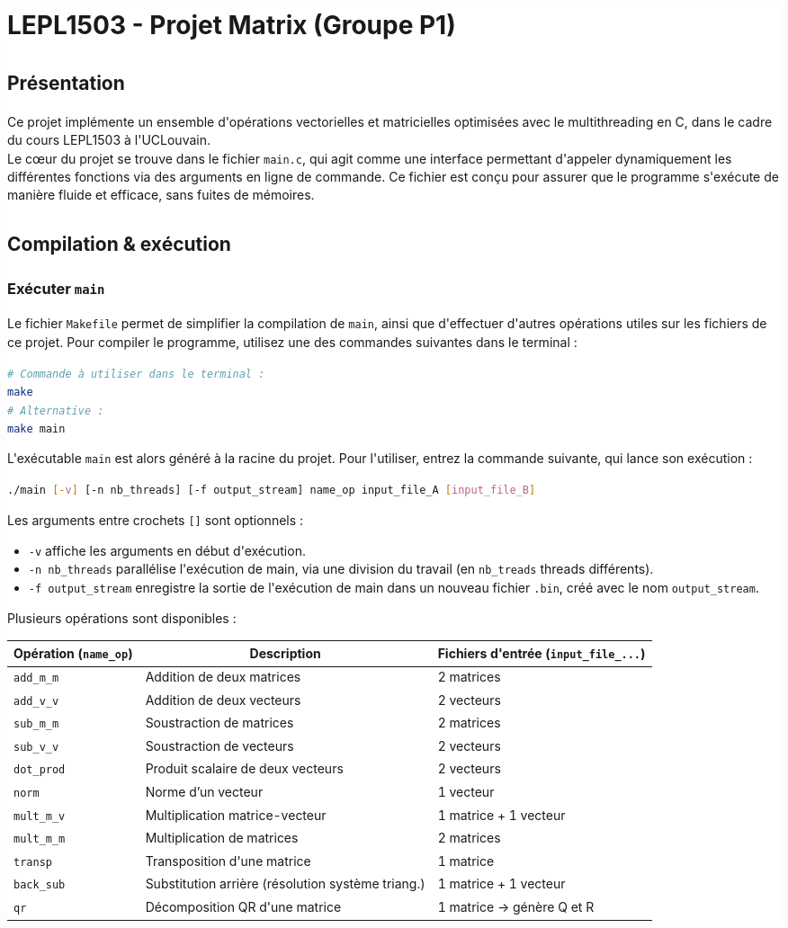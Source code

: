 # LEPL1503 - Projet Matrix (Groupe P1)

## Présentation

Ce projet implémente un ensemble d'opérations vectorielles et matricielles optimisées avec le multithreading en C, dans le cadre du cours LEPL1503 à l'UCLouvain. \
Le cœur du projet se trouve dans le fichier `main.c`, qui agit comme une interface permettant d'appeler dynamiquement les différentes fonctions via des arguments en ligne de commande. Ce fichier est conçu pour assurer que le programme s'exécute de manière fluide et efficace, sans fuites de mémoires.

## Compilation & exécution

### Exécuter `main`

Le fichier `Makefile` permet de simplifier la compilation de `main`, ainsi que d'effectuer d'autres opérations utiles sur les fichiers de ce projet.
Pour compiler le programme, utilisez une des commandes suivantes dans le terminal :

```sh
# Commande à utiliser dans le terminal :
make 
# Alternative : 
make main
```

L'exécutable `main` est alors généré à la racine du projet. Pour l'utiliser, entrez la commande suivante, qui lance son exécution :

```sh
./main [-v] [-n nb_threads] [-f output_stream] name_op input_file_A [input_file_B]
```

Les arguments entre crochets `[]` sont optionnels :

- `-v` affiche les arguments en début d'exécution.
- `-n nb_threads` parallélise l'exécution de main, via une division du travail (en `nb_treads` threads différents).
- `-f output_stream` enregistre la sortie de l'exécution de main dans un nouveau fichier `.bin`, créé avec le nom `output_stream`.

Plusieurs opérations sont disponibles :




| Opération (`name_op`)    | Description                                        | Fichiers d'entrée (`input_file_...`) |
|--------------------------|----------------------------------------------------|--------------------------------------|
| `add_m_m`                | Addition de deux matrices                          | 2 matrices                           |
| `add_v_v`                | Addition de deux vecteurs                          | 2 vecteurs                           |
| `sub_m_m`                | Soustraction de matrices                           | 2 matrices                           |
| `sub_v_v`                | Soustraction de vecteurs                           | 2 vecteurs                           |
| `dot_prod`               | Produit scalaire de deux vecteurs                  | 2 vecteurs                           |
| `norm`                   | Norme d’un vecteur                                 | 1 vecteur                            |
| `mult_m_v`               | Multiplication matrice-vecteur                     | 1 matrice + 1 vecteur                |
| `mult_m_m`               | Multiplication de matrices                         | 2 matrices                           |
| `transp`                 | Transposition d'une matrice                        | 1 matrice                            |
| `back_sub`               | Substitution arrière (résolution système triang.)  | 1 matrice + 1 vecteur                |
| `qr`                     | Décomposition QR d'une matrice                     | 1 matrice → génère Q et R            |